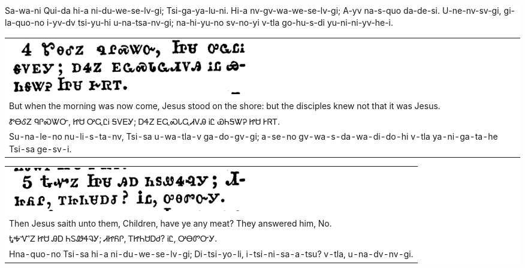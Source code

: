 </tr>
<tr class="even">
<td>Sa-wa-ni Qui-da hi-a ni-du-we-se-lv-gi; Tsi-ga-ya-lu-ni. Hi-a nv-gv-wa-we-se-lv-gi; A-yv na-s-quo da-de-si. U-ne-nv-sv-gi, gi-la-quo-no i-yv-dv tsi-yu-hi u-na-tsa-nv-gi; na-hi-yu-no sv-no-yi v-tla go-hu-s-di yu-ni-ni-yv-he-i.</td>
</tr>
</tbody>
</table>

<table>
<tbody>
<tr class="odd">
<td><a href="042104.png"><img src="042104.png" width="400" /></a></td>
</tr>
<tr class="even">
<td>But when the morning was now come, Jesus stood on the shore: but the disciples knew not that it was Jesus.</td>
</tr>
<tr class="odd">
<td>ᏑᎾᎴᏃ ᏄᎵᏍᏔᏅ, ᏥᏌ ᎤᏩᏝᎥ ᎦᏙᎬᎩ; ᎠᏎᏃ ᎬᏩᏍᏓᏩᏗᏙᎯ ᎥᏝ ᏯᏂᎦᏔᎮ ᏥᏌ ᎨᏒᎢ.</td>
</tr>
<tr class="even">
<td>Su-na-le-no nu-li-s-ta-nv, Tsi-sa u-wa-tla-v ga-do-gv-gi; a-se-no gv-wa-s-da-wa-di-do-hi v-tla ya-ni-ga-ta-he Tsi-sa ge-sv-i.</td>
</tr>
</tbody>
</table>

<table>
<tbody>
<tr class="odd">
<td><a href="042105.png"><img src="042105.png" width="400" /></a></td>
</tr>
<tr class="even">
<td>Then Jesus saith unto them, Children, have ye any meat? They answered him, No.</td>
</tr>
<tr class="odd">
<td>ᎿᎭᏉᏃ ᏥᏌ ᎯᎠ ᏂᏚᏪᏎᎸᎩ; ᏗᏥᏲᎵ, ᎢᏥᏂᏌᎠᏧ? ᎥᏝ, ᎤᎾᏛᏅᎩ.</td>
</tr>
<tr class="even">
<td>Hna-quo-no Tsi-sa hi-a ni-du-we-se-lv-gi; Di-tsi-yo-li, i-tsi-ni-sa-a-tsu? v-tla, u-na-dv-nv-gi.</td>
</tr>
</tbody>
</table>
